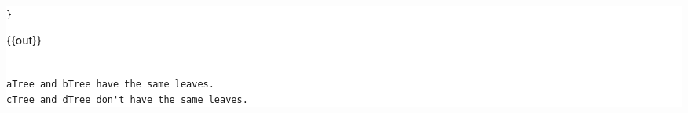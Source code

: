 ```zkl
}
```

{{out}}

```txt

aTree and bTree have the same leaves.
cTree and dTree don't have the same leaves.

```

